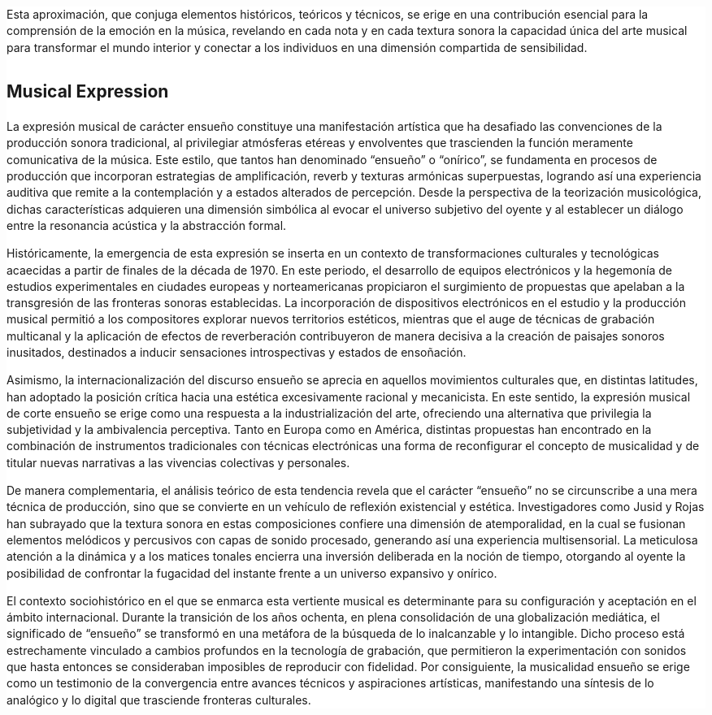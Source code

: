 Esta aproximación, que conjuga elementos históricos, teóricos y técnicos, se erige en una
contribución esencial para la comprensión de la emoción en la música, revelando en cada nota y en
cada textura sonora la capacidad única del arte musical para transformar el mundo interior y
conectar a los individuos en una dimensión compartida de sensibilidad.

## Musical Expression

La expresión musical de carácter ensueño constituye una manifestación artística que ha desafiado las
convenciones de la producción sonora tradicional, al privilegiar atmósferas etéreas y envolventes
que trascienden la función meramente comunicativa de la música. Este estilo, que tantos han
denominado “ensueño” o “onírico”, se fundamenta en procesos de producción que incorporan estrategias
de amplificación, reverb y texturas armónicas superpuestas, logrando así una experiencia auditiva
que remite a la contemplación y a estados alterados de percepción. Desde la perspectiva de la
teorización musicológica, dichas características adquieren una dimensión simbólica al evocar el
universo subjetivo del oyente y al establecer un diálogo entre la resonancia acústica y la
abstracción formal.

Históricamente, la emergencia de esta expresión se inserta en un contexto de transformaciones
culturales y tecnológicas acaecidas a partir de finales de la década de 1970. En este periodo, el
desarrollo de equipos electrónicos y la hegemonía de estudios experimentales en ciudades europeas y
norteamericanas propiciaron el surgimiento de propuestas que apelaban a la transgresión de las
fronteras sonoras establecidas. La incorporación de dispositivos electrónicos en el estudio y la
producción musical permitió a los compositores explorar nuevos territorios estéticos, mientras que
el auge de técnicas de grabación multicanal y la aplicación de efectos de reverberación
contribuyeron de manera decisiva a la creación de paisajes sonoros inusitados, destinados a inducir
sensaciones introspectivas y estados de ensoñación.

Asimismo, la internacionalización del discurso ensueño se aprecia en aquellos movimientos culturales
que, en distintas latitudes, han adoptado la posición crítica hacia una estética excesivamente
racional y mecanicista. En este sentido, la expresión musical de corte ensueño se erige como una
respuesta a la industrialización del arte, ofreciendo una alternativa que privilegia la subjetividad
y la ambivalencia perceptiva. Tanto en Europa como en América, distintas propuestas han encontrado
en la combinación de instrumentos tradicionales con técnicas electrónicas una forma de reconfigurar
el concepto de musicalidad y de titular nuevas narrativas a las vivencias colectivas y personales.

De manera complementaria, el análisis teórico de esta tendencia revela que el carácter “ensueño” no
se circunscribe a una mera técnica de producción, sino que se convierte en un vehículo de reflexión
existencial y estética. Investigadores como Jusid y Rojas han subrayado que la textura sonora en
estas composiciones confiere una dimensión de atemporalidad, en la cual se fusionan elementos
melódicos y percusivos con capas de sonido procesado, generando así una experiencia multisensorial.
La meticulosa atención a la dinámica y a los matices tonales encierra una inversión deliberada en la
noción de tiempo, otorgando al oyente la posibilidad de confrontar la fugacidad del instante frente
a un universo expansivo y onírico.

El contexto sociohistórico en el que se enmarca esta vertiente musical es determinante para su
configuración y aceptación en el ámbito internacional. Durante la transició­n de los años ochenta,
en plena consolidación de una globalización mediática, el significado de “ensueño” se transformó en
una metáfora de la búsqueda de lo inalcanzable y lo intangible. Dicho proceso está estrechamente
vinculado a cambios profundos en la tecnología de grabación, que permitieron la experimentación con
sonidos que hasta entonces se consideraban imposibles de reproducir con fidelidad. Por consiguiente,
la musicalidad ensueño se erige como un testimonio de la convergencia entre avances técnicos y
aspiraciones artísticas, manifestando una síntesis de lo analógico y lo digital que trasciende
fronteras culturales.
